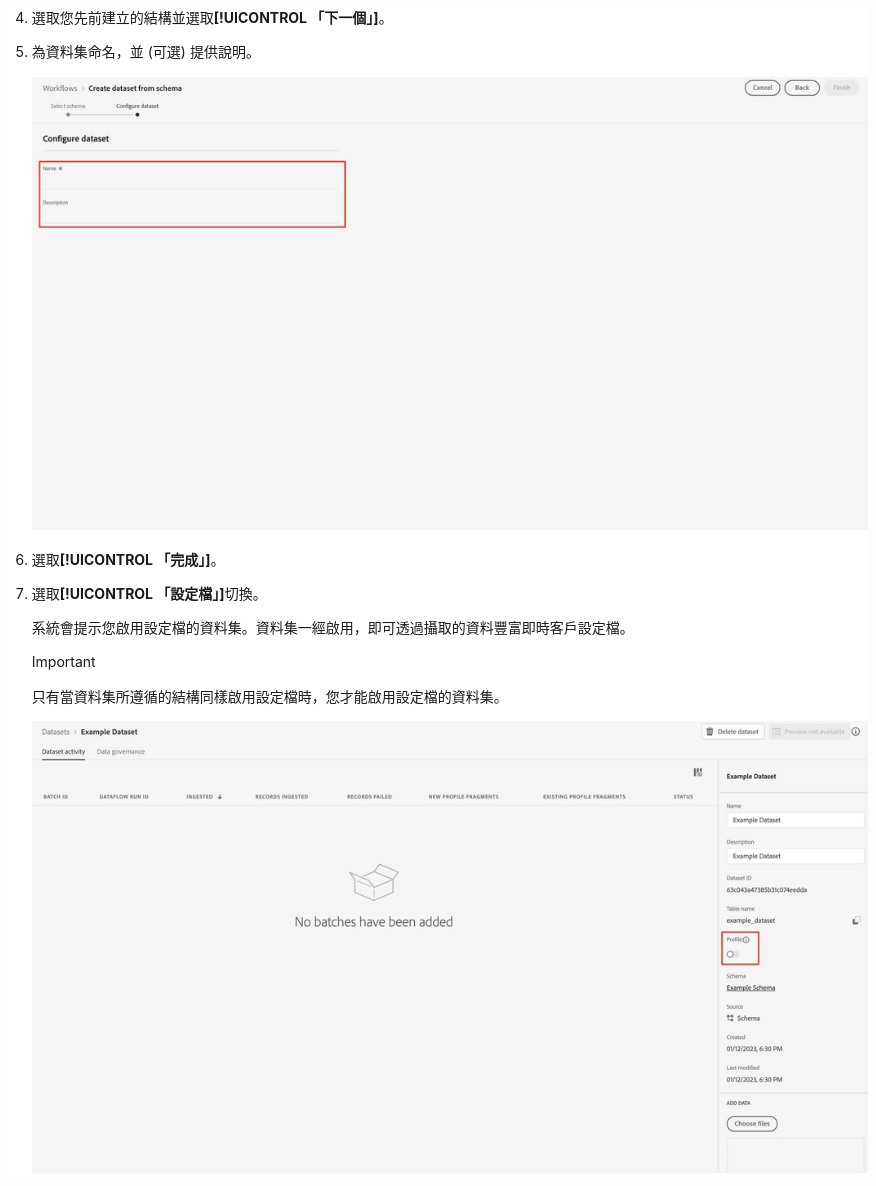 4. 選取您先前建立的結構並選取&#x200B;**[!UICONTROL 「下一個」]**。

5. 為資料集命名，並 (可選) 提供說明。

   ![命名資料集](./assets/name-your-datatest.png)

6. 選取&#x200B;**[!UICONTROL 「完成」]**。

7. 選取&#x200B;**[!UICONTROL 「設定檔」]**&#x200B;切換。

   系統會提示您啟用設定檔的資料集。資料集一經啟用，即可透過攝取的資料豐富即時客戶設定檔。

   >[!IMPORTANT]
   >
   >    只有當資料集所遵循的結構同樣啟用設定檔時，您才能啟用設定檔的資料集。

   ![啟用輪廓結構](./assets/aepwebsdk-dataset-profile.png)
